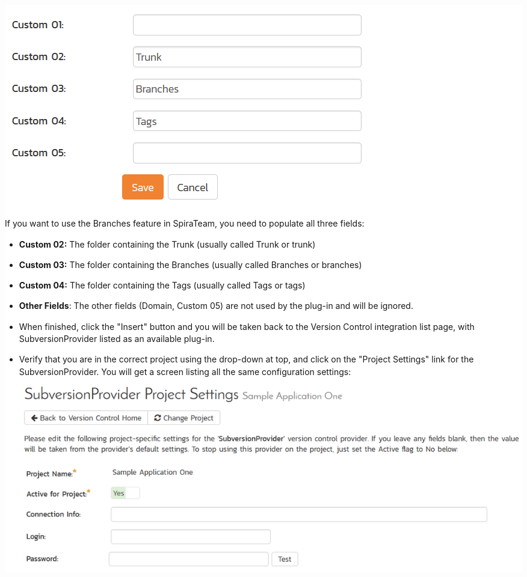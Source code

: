 ![](img/Integrating_with_Subversion_5.png)



If you want to use the Branches feature in SpiraTeam, you need
to populate all three fields:

-   **Custom 02:** The folder containing the Trunk (usually
called Trunk or trunk)

-   **Custom 03:** The folder containing the Branches (usually
called Branches or branches)

-   **Custom 04:** The folder containing the Tags (usually
called Tags or tags)

-   **Other Fields**: The other fields (Domain, Custom 05) are not
used by the plug-in and will be ignored.

-   When finished, click the "Insert" button and you will be taken back
to the Version Control integration list page, with
SubversionProvider listed as an available plug-in.

-   Verify that you are in the correct project using the drop-down at
top, and click on the "Project Settings" link for the
SubversionProvider. You will get a screen listing all the same
configuration settings:
![](img/Integrating_with_Subversion_6.png)
